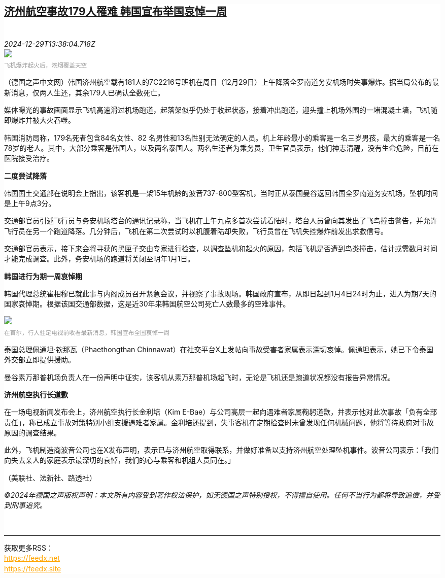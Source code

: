 
[济州航空事故179人罹难 韩国宣布举国哀悼一周](https://www.dw.com/zh/%E6%B5%8E%E5%B7%9E%E8%88%AA%E7%A9%BA%E4%BA%8B%E6%95%85179%E4%BA%BA%E7%BD%B9%E9%9A%BE%20%E9%9F%A9%E5%9B%BD%E5%AE%A3%E5%B8%83%E4%B8%BE%E5%9B%BD%E5%93%80%E6%82%BC%E4%B8%80%E5%91%A8/a-71180284)
------

<div><i><br>2024-12-29T13:38:04.718Z</i></div><img src="https://images.weserv.nl/?url=static.dw.com/image/71178024_303.jpg" width="100%"><div><small style="color: #999;">飞机爆炸起火后，浓烟覆盖天空</small></div><p>（德国之声中文网）韩国济州航空载有181人的7C2216号班机在周日（12月29日）上午降落全罗南道务安机场时失事爆炸。据当局公布的最新消息，仅两人生还，其余179人已确认全数死亡。</p><p>媒体曝光的事故画面显示飞机高速滑过机场跑道，起落架似乎仍处于收起状态，接着冲出跑道，迎头撞上机场外围的一堵混凝土墙，飞机随即爆炸并被大火吞噬。</p><p>韩国消防局称，179名死者包含84名女性、82 名男性和13名性别无法确定的人员。机上年龄最小的乘客是一名三岁男孩，最大的乘客是一名78岁的老人。其中，大部分乘客是韩国人，以及两名泰国人。两名生还者为乘务员，卫生官员表示，他们神志清醒，没有生命危险，目前在医院接受治疗。</p><p><strong>二度尝试降落</strong></p><p>韩国国土交通部在说明会上指出，该客机是一架15年机龄的波音737-800型客机，当时正从泰国曼谷返回韩国全罗南道务安机场，坠机时间是上午9点3分。</p><p>交通部官员引述飞行员与务安机场塔台的通讯记录称，当飞机在上午九点多首次尝试着陆时，塔台人员曾向其发出了飞鸟撞击警告，并允许飞行员在另一个跑道降落。几分钟后，飞机在第二次尝试时以机腹着陆却失败，飞行员曾在飞机失控爆炸前发出求救信号。</p><p>交通部官员表示，接下来会将寻获的黑匣子交由专家进行检查，以调查坠机和起火的原因，包括飞机是否遭到鸟类撞击，估计或需数月时间才能完成调查。此外，务安机场的跑道将关闭至明年1月1日。</p><p><strong>韩国进行为期一周哀悼期</strong></p><p>韩国代理总统崔相穆已就此事与内阁成员召开紧急会议，并视察了事故现场。韩国政府宣布，从即日起到1月4日24时为止，进入为期7天的国家哀悼期。根据该国交通部数据，这是近30年来韩国航空公司死亡人数最多的空难事件。</p><img src="https://images.weserv.nl/?url=static.dw.com/image/71179847_303.jpg" width="100%"><div><small style="color: #999;">在首尔，行人驻足电视前收看最新消息，韩国宣布全国哀悼一周</small></div><p>泰国总理佩通坦·钦那瓦（Phaethongthan Chinnawat）在社交平台X上发帖向事故受害者家属表示深切哀悼。佩通坦表示，她已下令泰国外交部立即提供援助。</p><p>曼谷素万那普机场负责人在一份声明中证实，该客机从素万那普机场起飞时，无论是飞机还是跑道状况都没有报告异常情况。</p><p><strong>济州航空执行长道歉</strong></p><p>在一场电视新闻发布会上，济州航空执行长金利培（Kim E-Bae）与公司高层一起向遇难者家属鞠躬道歉，并表示他对此次事故「负有全部责任」，称已成立事故对策特别小组支援遇难者家属。金利培还提到，失事客机在定期检查时未曾发现任何机械问题，他将等待政府对事故原因的调查结果。</p><p>此外，飞机制造商波音公司也在X发布声明，表示已与济州航空取得联系，并做好准备以支持济州航空处理坠机事件。波音公司表示：「我们向失去亲人的家庭表示最深切的哀悼，我们的心与乘客和机组人员同在。」</p><p>（美联社、法新社、路透社）</p><p><em>©2024</em><em>年德国之声版权声明：本文所有内容受到著作权法保护，如无德国之声特别授权，不得擅自使用。任何不当行为都将导致追偿，并受到刑事追究。</em></p><br><hr><div>获取更多RSS：<br><a href="https://feedx.net" style="color:orange" target="_blank">https://feedx.net</a> <br><a href="https://feedx.site" style="color:orange" target="_blank">https://feedx.site</a><br></div>
